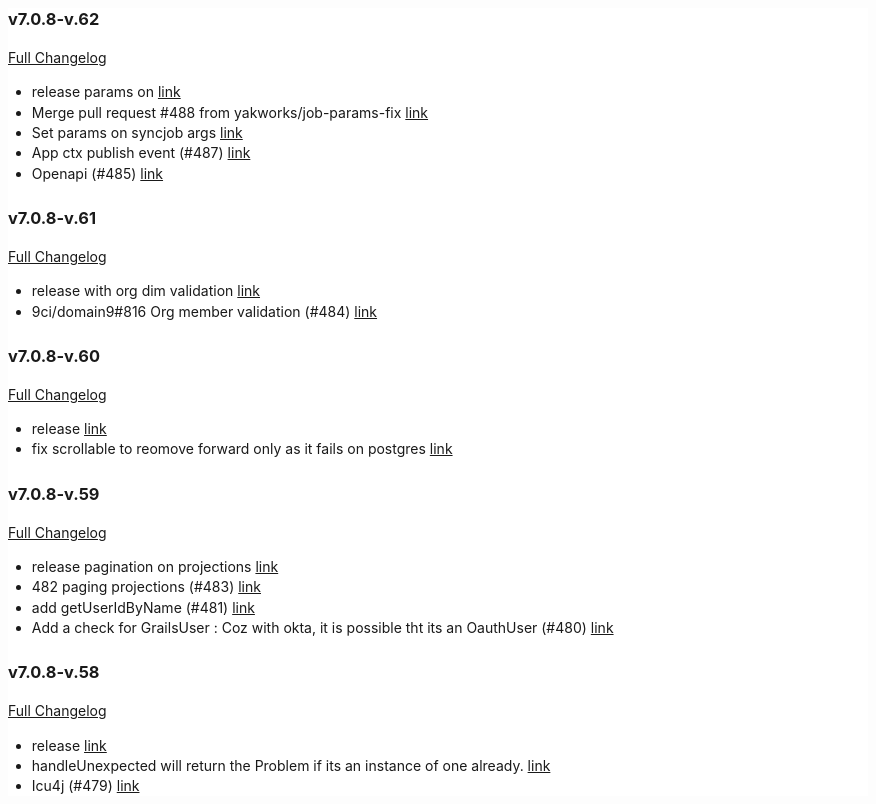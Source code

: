 ### v7.0.8-v.62

[Full Changelog](https://github.com/yakworks/gorm-tools/compare/v7.0.8-v.61...v7.0.8-v.62)
- release params on [link](https://github.com/yakworks/gorm-tools/commit/952ff7b243a1260ad3515d678a5edbbc15a77d57)
- Merge pull request #488 from yakworks/job-params-fix [link](https://github.com/yakworks/gorm-tools/commit/1cb0f22f83a339b8002bbdf896aeece8fe95d9fb)
- Set params on syncjob args [link](https://github.com/yakworks/gorm-tools/commit/79e42236f72486e35ab8cc0d2aa8c89391b62308)
- App ctx publish event (#487) [link](https://github.com/yakworks/gorm-tools/commit/363f77e163608c4d246bfd7db9ab9414f828eeb6)
- Openapi (#485) [link](https://github.com/yakworks/gorm-tools/commit/5920fb7161071df628860fc601997a610ca69f26)

### v7.0.8-v.61

[Full Changelog](https://github.com/yakworks/gorm-tools/compare/v7.0.8-v.60...v7.0.8-v.61)
- release with org dim validation [link](https://github.com/yakworks/gorm-tools/commit/1f39c6f503d15bdb59416587c7f5c9368ea64a1f)
- 9ci/domain9#816 Org member validation (#484) [link](https://github.com/yakworks/gorm-tools/commit/260904e3862b866629fa593efb59195da101e09b)

### v7.0.8-v.60

[Full Changelog](https://github.com/yakworks/gorm-tools/compare/v7.0.8-v.59...v7.0.8-v.60)
- release [link](https://github.com/yakworks/gorm-tools/commit/04d7b7f3d62c35a29afc11c30a8e4b74eea2189e)
- fix scrollable to reomove forward only as it fails on postgres [link](https://github.com/yakworks/gorm-tools/commit/485f3a71ca18e68632fde843c4104267c704d319)

### v7.0.8-v.59

[Full Changelog](https://github.com/yakworks/gorm-tools/compare/v7.0.8-v.58...v7.0.8-v.59)
- release pagination on projections [link](https://github.com/yakworks/gorm-tools/commit/b0ff5e1b44ae2a2a7a9327f67db6574d714431f2)
- 482 paging projections (#483) [link](https://github.com/yakworks/gorm-tools/commit/2e424325545d75a65166f540cb7a1b39cc0d3923)
- add getUserIdByName (#481) [link](https://github.com/yakworks/gorm-tools/commit/6da6e7efe137f623418a4bddfba91b0facfefd87)
- Add a check for GrailsUser : Coz with okta, it is possible tht its an OauthUser (#480) [link](https://github.com/yakworks/gorm-tools/commit/ceae16cc70375a75122fa0dd82650b9a54ba8d9c)

### v7.0.8-v.58

[Full Changelog](https://github.com/yakworks/gorm-tools/compare/v7.0.8-v.57...v7.0.8-v.58)
- release [link](https://github.com/yakworks/gorm-tools/commit/02cad3f845e9fbee52eabfccb74fc0cd7f817426)
- handleUnexpected will return the Problem if its an instance of one already. [link](https://github.com/yakworks/gorm-tools/commit/b1932d4e7d42f5f97deea1d50d7ac012a52023a8)
- Icu4j (#479) [link](https://github.com/yakworks/gorm-tools/commit/dc2c1097dc07da24cd443c231baf9409d156e059)

